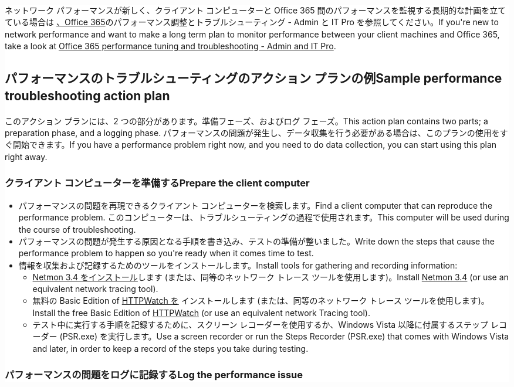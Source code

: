 <span data-ttu-id="d1161-108">ネットワーク パフォーマンスが新しく、クライアント コンピューターと Office 365 間のパフォーマンスを監視する長期的な計画を立てている場合は [、Office 365](performance-tuning-using-baselines-and-history.md)のパフォーマンス調整とトラブルシューティング - Admin と IT Pro を参照してください。</span><span class="sxs-lookup"><span data-stu-id="d1161-108">If you're new to network performance and want to make a long term plan to monitor performance between your client machines and Office 365, take a look at [Office 365 performance tuning and troubleshooting - Admin and IT Pro](performance-tuning-using-baselines-and-history.md).</span></span>

## <a name="sample-performance-troubleshooting-action-plan"></a><span data-ttu-id="d1161-109">パフォーマンスのトラブルシューティングのアクション プランの例</span><span class="sxs-lookup"><span data-stu-id="d1161-109">Sample performance troubleshooting action plan</span></span>

<span data-ttu-id="d1161-110">このアクション プランには、2 つの部分があります。準備フェーズ、およびログ フェーズ。</span><span class="sxs-lookup"><span data-stu-id="d1161-110">This action plan contains two parts; a preparation phase, and a logging phase.</span></span> <span data-ttu-id="d1161-111">パフォーマンスの問題が発生し、データ収集を行う必要がある場合は、このプランの使用をすぐ開始できます。</span><span class="sxs-lookup"><span data-stu-id="d1161-111">If you have a performance problem right now, and you need to do data collection, you can start using this plan right away.</span></span>

### <a name="prepare-the-client-computer"></a><span data-ttu-id="d1161-112">クライアント コンピューターを準備する</span><span class="sxs-lookup"><span data-stu-id="d1161-112">Prepare the client computer</span></span>

- <span data-ttu-id="d1161-113">パフォーマンスの問題を再現できるクライアント コンピューターを検索します。</span><span class="sxs-lookup"><span data-stu-id="d1161-113">Find a client computer that can reproduce the performance problem.</span></span> <span data-ttu-id="d1161-114">このコンピューターは、トラブルシューティングの過程で使用されます。</span><span class="sxs-lookup"><span data-stu-id="d1161-114">This computer will be used during the course of troubleshooting.</span></span>
- <span data-ttu-id="d1161-115">パフォーマンスの問題が発生する原因となる手順を書き込み、テストの準備が整いました。</span><span class="sxs-lookup"><span data-stu-id="d1161-115">Write down the steps that cause the performance problem to happen so you're ready when it comes time to test.</span></span>
- <span data-ttu-id="d1161-116">情報を収集および記録するためのツールをインストールします。</span><span class="sxs-lookup"><span data-stu-id="d1161-116">Install tools for gathering and recording information:</span></span>
  - <span data-ttu-id="d1161-117">[Netmon 3.4 をインストール](https://www.microsoft.com/download/details.aspx?id=4865)します (または、同等のネットワーク トレース ツールを使用します)。</span><span class="sxs-lookup"><span data-stu-id="d1161-117">Install [Netmon 3.4](https://www.microsoft.com/download/details.aspx?id=4865) (or use an equivalent network tracing tool).</span></span>
  - <span data-ttu-id="d1161-118">無料の Basic Edition of [HTTPWatch を](https://www.httpwatch.com/download/) インストールします (または、同等のネットワーク トレース ツールを使用します)。</span><span class="sxs-lookup"><span data-stu-id="d1161-118">Install the free Basic Edition of [HTTPWatch](https://www.httpwatch.com/download/) (or use an equivalent network Tracing tool).</span></span>
  - <span data-ttu-id="d1161-119">テスト中に実行する手順を記録するために、スクリーン レコーダーを使用するか、Windows Vista 以降に付属するステップ レコーダー (PSR.exe) を実行します。</span><span class="sxs-lookup"><span data-stu-id="d1161-119">Use a screen recorder or run the Steps Recorder (PSR.exe) that comes with Windows Vista and later, in order to keep a record of the steps you take during testing.</span></span>

### <a name="log-the-performance-issue"></a><span data-ttu-id="d1161-120">パフォーマンスの問題をログに記録する</span><span class="sxs-lookup"><span data-stu-id="d1161-120">Log the performance issue</span></span>
